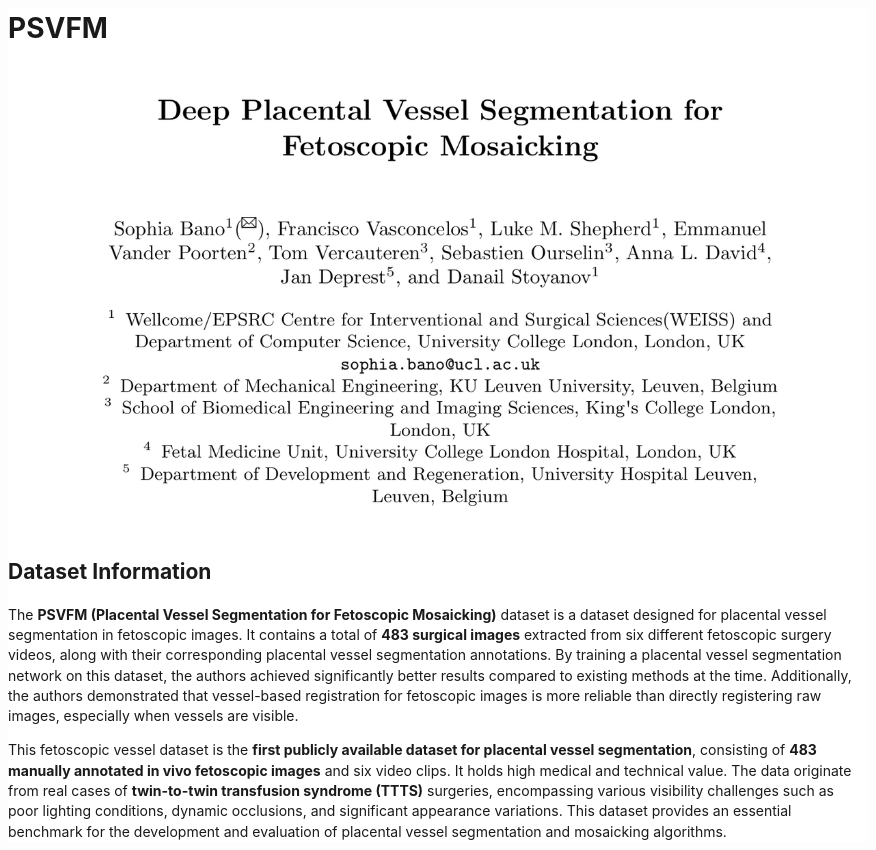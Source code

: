 # PSVFM

<div align="center">
    <a href="https://github.com/openmedlab/"><img width="700px" height="auto" src="appendix/PSVFM_0.png"></a>
</div>
<p style="text-align:center;font-size:10px;"><em></em></p>

## Dataset Information

The **PSVFM (Placental Vessel Segmentation for Fetoscopic Mosaicking)** dataset is a dataset designed for placental vessel segmentation in fetoscopic images. It contains a total of **483 surgical images** extracted from six different fetoscopic surgery videos, along with their corresponding placental vessel segmentation annotations. By training a placental vessel segmentation network on this dataset, the authors achieved significantly better results compared to existing methods at the time. Additionally, the authors demonstrated that vessel-based registration for fetoscopic images is more reliable than directly registering raw images, especially when vessels are visible.

This fetoscopic vessel dataset is the **first publicly available dataset for placental vessel segmentation**, consisting of **483 manually annotated in vivo fetoscopic images** and six video clips. It holds high medical and technical value. The data originate from real cases of **twin-to-twin transfusion syndrome (TTTS)** surgeries, encompassing various visibility challenges such as poor lighting conditions, dynamic occlusions, and significant appearance variations. This dataset provides an essential benchmark for the development and evaluation of placental vessel segmentation and mosaicking algorithms. 
